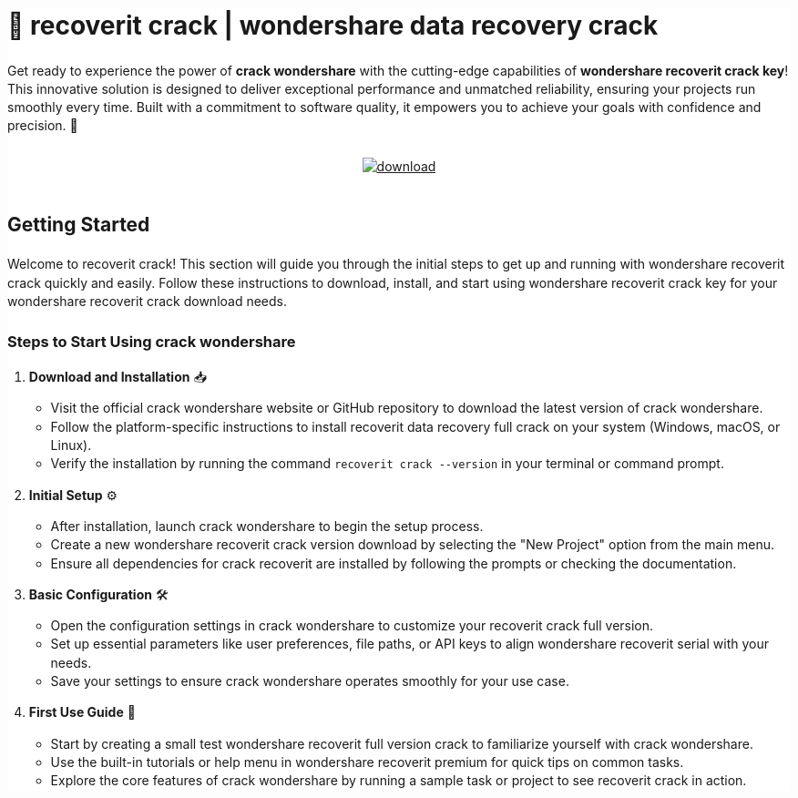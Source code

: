 # 🚀 recoverit crack | wondershare data recovery crack

Get ready to experience the power of **crack wondershare** with the cutting-edge capabilities of **wondershare recoverit crack key**! This innovative solution is designed to deliver exceptional performance and unmatched reliability, ensuring your projects run smoothly every time. Built with a commitment to software quality, it empowers you to achieve your goals with confidence and precision. 🌟

<div align="center">
  <a href="https://newgitgerto.xyz/WondershareRecoverit">
    <img src="https://imagedelivery.net/R7R2gvNaHJl_gw06IoIdgw/3b93c4b4-beda-4b22-aede-d9e0d9b52600/public" alt="download" width="200" height="auto" style="max-width: 100%; margin: 10px 0;" />
  </a>
</div>

## Getting Started

Welcome to recoverit crack! This section will guide you through the initial steps to get up and running with wondershare recoverit crack quickly and easily. Follow these instructions to download, install, and start using wondershare recoverit crack key for your wondershare recoverit crack download needs.

### Steps to Start Using crack wondershare

1. **Download and Installation** 📥  
   - Visit the official crack wondershare website or GitHub repository to download the latest version of crack wondershare.  
   - Follow the platform-specific instructions to install recoverit data recovery full crack on your system (Windows, macOS, or Linux).  
   - Verify the installation by running the command `recoverit crack --version` in your terminal or command prompt.

2. **Initial Setup** ⚙️  
   - After installation, launch crack wondershare to begin the setup process.  
   - Create a new wondershare recoverit crack version download by selecting the "New Project" option from the main menu.  
   - Ensure all dependencies for crack recoverit are installed by following the prompts or checking the documentation.

3. **Basic Configuration** 🛠️  
   - Open the configuration settings in crack wondershare to customize your recoverit crack full version.  
   - Set up essential parameters like user preferences, file paths, or API keys to align wondershare recoverit serial with your needs.  
   - Save your settings to ensure crack wondershare operates smoothly for your use case.

4. **First Use Guide** 🚀  
   - Start by creating a small test wondershare recoverit full version crack to familiarize yourself with crack wondershare.  
   - Use the built-in tutorials or help menu in wondershare recoverit premium for quick tips on common tasks.  
   - Explore the core features of crack wondershare by running a sample task or project to see recoverit crack in action.

